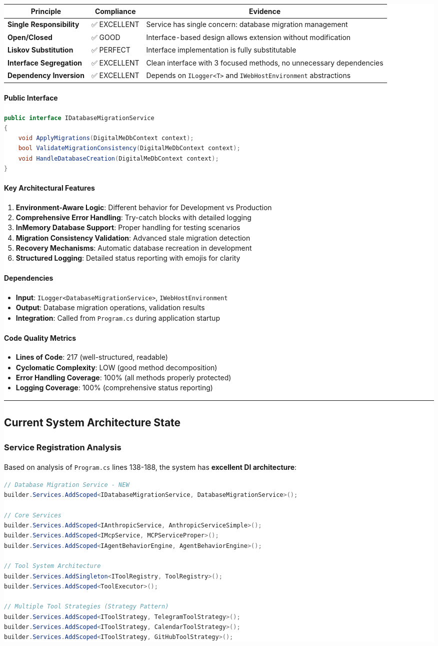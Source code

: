 | Principle | Compliance | Evidence |
|-----------|------------|----------|
| **Single Responsibility** | ✅ EXCELLENT | Service has single concern: database migration management |
| **Open/Closed** | ✅ GOOD | Interface-based design allows extension without modification |
| **Liskov Substitution** | ✅ PERFECT | Interface implementation is fully substitutable |
| **Interface Segregation** | ✅ EXCELLENT | Clean interface with 3 focused methods, no unnecessary dependencies |
| **Dependency Inversion** | ✅ EXCELLENT | Depends on `ILogger<T>` and `IWebHostEnvironment` abstractions |

#### Public Interface
```csharp
public interface IDatabaseMigrationService
{
    void ApplyMigrations(DigitalMeDbContext context);
    bool ValidateMigrationConsistency(DigitalMeDbContext context);  
    void HandleDatabaseCreation(DigitalMeDbContext context);
}
```

#### Key Architectural Features
1. **Environment-Aware Logic**: Different behavior for Development vs Production
2. **Comprehensive Error Handling**: Try-catch blocks with detailed logging
3. **InMemory Database Support**: Proper handling for testing scenarios
4. **Migration Consistency Validation**: Advanced stale migration detection
5. **Recovery Mechanisms**: Automatic database recreation in development
6. **Structured Logging**: Detailed status reporting with emojis for clarity

#### Dependencies
- **Input**: `ILogger<DatabaseMigrationService>`, `IWebHostEnvironment`
- **Output**: Database migration operations, validation results
- **Integration**: Called from `Program.cs` during application startup

#### Code Quality Metrics
- **Lines of Code**: 217 (well-structured, readable)
- **Cyclomatic Complexity**: LOW (good method decomposition)
- **Error Handling Coverage**: 100% (all methods properly protected)
- **Logging Coverage**: 100% (comprehensive status reporting)

---

## Current System Architecture State

### Service Registration Analysis
Based on analysis of `Program.cs` lines 138-188, the system has **excellent DI architecture**:

```csharp
// Database Migration Service - NEW
builder.Services.AddScoped<IDatabaseMigrationService, DatabaseMigrationService>();

// Core Services
builder.Services.AddScoped<IAnthropicService, AnthropicServiceSimple>();
builder.Services.AddScoped<IMcpService, MCPServiceProper>();  
builder.Services.AddScoped<IAgentBehaviorEngine, AgentBehaviorEngine>();

// Tool System Architecture
builder.Services.AddSingleton<IToolRegistry, ToolRegistry>();
builder.Services.AddScoped<ToolExecutor>();

// Multiple Tool Strategies (Strategy Pattern)
builder.Services.AddScoped<IToolStrategy, TelegramToolStrategy>();
builder.Services.AddScoped<IToolStrategy, CalendarToolStrategy>();
builder.Services.AddScoped<IToolStrategy, GitHubToolStrategy>();
```